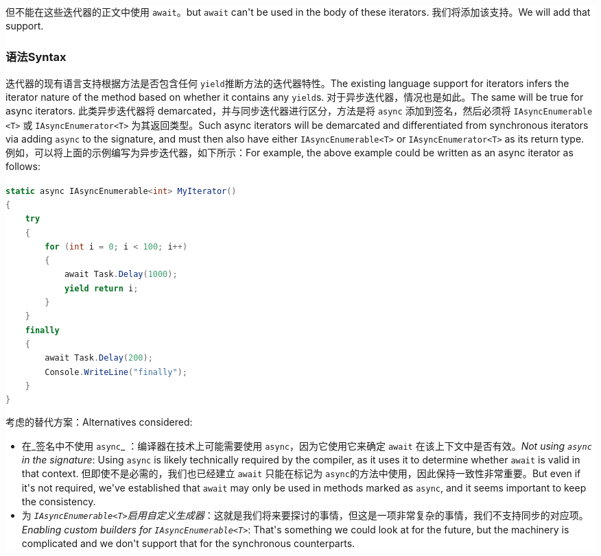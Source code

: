 <span data-ttu-id="35890-244">但不能在这些迭代器的正文中使用 `await`。</span><span class="sxs-lookup"><span data-stu-id="35890-244">but `await` can't be used in the body of these iterators.</span></span>  <span data-ttu-id="35890-245">我们将添加该支持。</span><span class="sxs-lookup"><span data-stu-id="35890-245">We will add that support.</span></span>

### <a name="syntax"></a><span data-ttu-id="35890-246">语法</span><span class="sxs-lookup"><span data-stu-id="35890-246">Syntax</span></span>

<span data-ttu-id="35890-247">迭代器的现有语言支持根据方法是否包含任何 `yield`推断方法的迭代器特性。</span><span class="sxs-lookup"><span data-stu-id="35890-247">The existing language support for iterators infers the iterator nature of the method based on whether it contains any `yield`s.</span></span>  <span data-ttu-id="35890-248">对于异步迭代器，情况也是如此。</span><span class="sxs-lookup"><span data-stu-id="35890-248">The same will be true for async iterators.</span></span>  <span data-ttu-id="35890-249">此类异步迭代器将 demarcated，并与同步迭代器进行区分，方法是将 `async` 添加到签名，然后必须将 `IAsyncEnumerable<T>` 或 `IAsyncEnumerator<T>` 为其返回类型。</span><span class="sxs-lookup"><span data-stu-id="35890-249">Such async iterators will be demarcated and differentiated from synchronous iterators via adding `async` to the signature, and must then also have either `IAsyncEnumerable<T>` or `IAsyncEnumerator<T>` as its return type.</span></span>  <span data-ttu-id="35890-250">例如，可以将上面的示例编写为异步迭代器，如下所示：</span><span class="sxs-lookup"><span data-stu-id="35890-250">For example, the above example could be written as an async iterator as follows:</span></span>

```csharp
static async IAsyncEnumerable<int> MyIterator()
{
    try
    {
        for (int i = 0; i < 100; i++)
        {
            await Task.Delay(1000);
            yield return i;
        }
    }
    finally
    {
        await Task.Delay(200);
        Console.WriteLine("finally");
    }
}
```

<span data-ttu-id="35890-251">考虑的替代方案：</span><span class="sxs-lookup"><span data-stu-id="35890-251">Alternatives considered:</span></span>
- <span data-ttu-id="35890-252">在_签名中不使用 `async`_ ：编译器在技术上可能需要使用 `async`，因为它使用它来确定 `await` 在该上下文中是否有效。</span><span class="sxs-lookup"><span data-stu-id="35890-252">_Not using `async` in the signature_: Using `async` is likely technically required by the compiler, as it uses it to determine whether `await` is valid in that context.</span></span>  <span data-ttu-id="35890-253">但即使不是必需的，我们也已经建立 `await` 只能在标记为 `async`的方法中使用，因此保持一致性非常重要。</span><span class="sxs-lookup"><span data-stu-id="35890-253">But even if it's not required, we've established that `await` may only be used in methods marked as `async`, and it seems important to keep the consistency.</span></span>
- <span data-ttu-id="35890-254">为 _`IAsyncEnumerable<T>`启用自定义生成器_：这就是我们将来要探讨的事情，但这是一项非常复杂的事情，我们不支持同步的对应项。</span><span class="sxs-lookup"><span data-stu-id="35890-254">_Enabling custom builders for `IAsyncEnumerable<T>`_:  That's something we could look at for the future, but the machinery is complicated and we don't support that for the synchronous counterparts.</span></span>